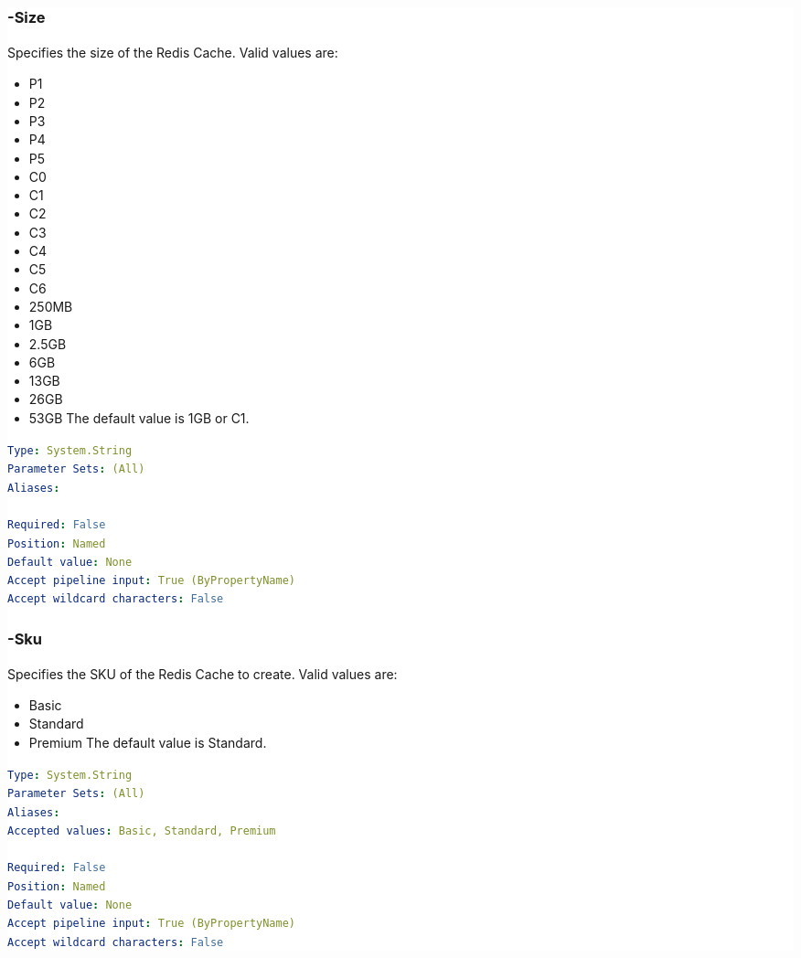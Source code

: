 ### -Size
Specifies the size of the Redis Cache.
Valid values are: 
- P1
- P2
- P3
- P4
- P5
- C0
- C1
- C2
- C3
- C4
- C5
- C6
- 250MB
- 1GB
- 2.5GB
- 6GB
- 13GB
- 26GB
- 53GB
The default value is 1GB or C1.

```yaml
Type: System.String
Parameter Sets: (All)
Aliases:

Required: False
Position: Named
Default value: None
Accept pipeline input: True (ByPropertyName)
Accept wildcard characters: False
```

### -Sku
Specifies the SKU of the Redis Cache to create.
Valid values are: 
- Basic
- Standard
- Premium
The default value is Standard.

```yaml
Type: System.String
Parameter Sets: (All)
Aliases:
Accepted values: Basic, Standard, Premium

Required: False
Position: Named
Default value: None
Accept pipeline input: True (ByPropertyName)
Accept wildcard characters: False
```
